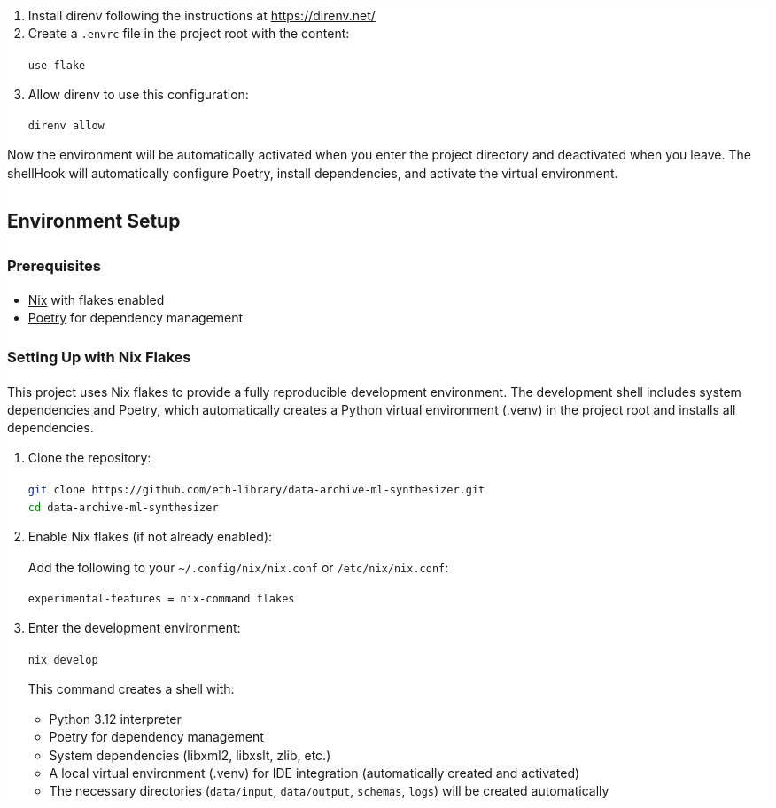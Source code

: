 1. Install direnv following the instructions at https://direnv.net/
2. Create a `.envrc` file in the project root with the content:
   ```
   use flake
   ```
3. Allow direnv to use this configuration:
   ```bash
   direnv allow
   ```

Now the environment will be automatically activated when you enter the project directory and deactivated when you leave.
The shellHook will automatically configure Poetry, install dependencies, and activate the virtual environment.

## Environment Setup

### Prerequisites

- [Nix](https://nixos.org/download.html) with flakes enabled
- [Poetry](https://python-poetry.org/docs/#installation) for dependency management

### Setting Up with Nix Flakes

This project uses Nix flakes to provide a fully reproducible development environment. The development shell includes
system dependencies and Poetry, which automatically creates a Python virtual environment (.venv) in the project root and
installs all dependencies.

1. Clone the repository:
   ```bash
   git clone https://github.com/eth-library/data-archive-ml-synthesizer.git
   cd data-archive-ml-synthesizer
   ```

2. Enable Nix flakes (if not already enabled):

   Add the following to your `~/.config/nix/nix.conf` or `/etc/nix/nix.conf`:
   ```
   experimental-features = nix-command flakes
   ```

3. Enter the development environment:
   ```bash
   nix develop
   ```

   This command creates a shell with:
    - Python 3.12 interpreter
    - Poetry for dependency management
    - System dependencies (libxml2, libxslt, zlib, etc.)
    - A local virtual environment (.venv) for IDE integration (automatically created and activated)
    - The necessary directories (`data/input`, `data/output`, `schemas`, `logs`) will be created automatically
